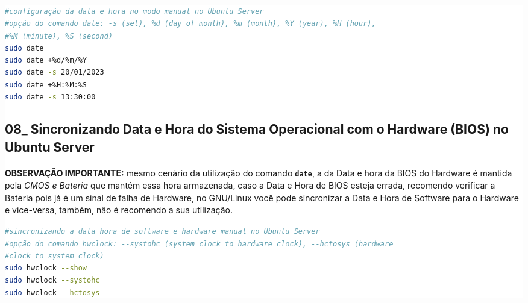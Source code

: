 ```bash
#configuração da data e hora no modo manual no Ubuntu Server
#opção do comando date: -s (set), %d (day of month), %m (month), %Y (year), %H (hour), 
#%M (minute), %S (second)
sudo date
sudo date +%d/%m/%Y
sudo date -s 20/01/2023
sudo date +%H:%M:%S
sudo date -s 13:30:00
```

## 08_ Sincronizando Data e Hora do Sistema Operacional com o Hardware (BIOS) no Ubuntu Server

**OBSERVAÇÃO IMPORTANTE:** mesmo cenário da utilização do comando __`date`__, a da Data e hora da BIOS do Hardware é mantida pela *CMOS e Bateria* que mantém essa hora armazenada, caso a Data e Hora de BIOS esteja errada, recomendo verificar a Bateria pois já é um sinal de falha de Hardware, no GNU/Linux você pode sincronizar a Data e Hora de Software para o Hardware e vice-versa, também, não é recomendo a sua utilização.

```bash
#sincronizando a data hora de software e hardware manual no Ubuntu Server
#opção do comando hwclock: --systohc (system clock to hardware clock), --hctosys (hardware 
#clock to system clock)
sudo hwclock --show
sudo hwclock --systohc
sudo hwclock --hctosys
```